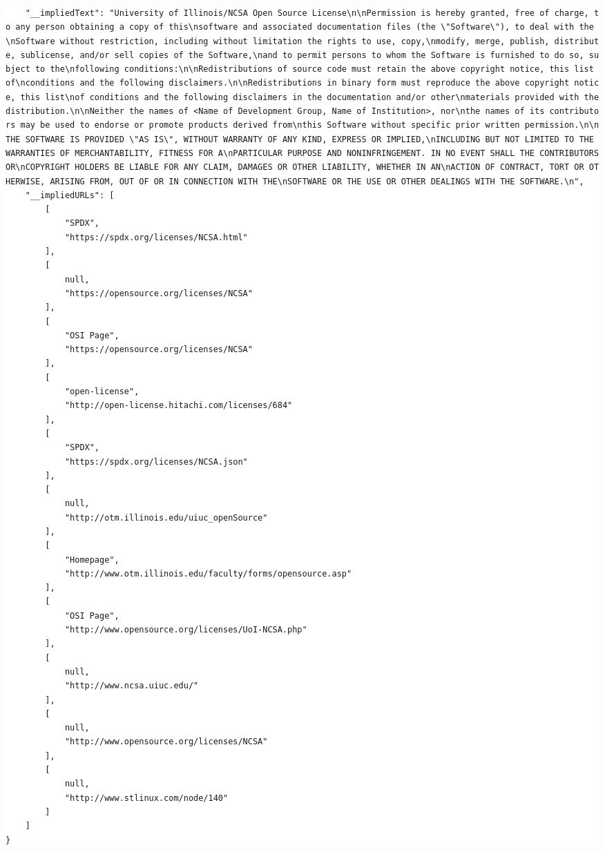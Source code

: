         "__impliedText": "University of Illinois/NCSA Open Source License\n\nPermission is hereby granted, free of charge, to any person obtaining a copy of this\nsoftware and associated documentation files (the \"Software\"), to deal with the\nSoftware without restriction, including without limitation the rights to use, copy,\nmodify, merge, publish, distribute, sublicense, and/or sell copies of the Software,\nand to permit persons to whom the Software is furnished to do so, subject to the\nfollowing conditions:\n\nRedistributions of source code must retain the above copyright notice, this list of\nconditions and the following disclaimers.\n\nRedistributions in binary form must reproduce the above copyright notice, this list\nof conditions and the following disclaimers in the documentation and/or other\nmaterials provided with the distribution.\n\nNeither the names of <Name of Development Group, Name of Institution>, nor\nthe names of its contributors may be used to endorse or promote products derived from\nthis Software without specific prior written permission.\n\nTHE SOFTWARE IS PROVIDED \"AS IS\", WITHOUT WARRANTY OF ANY KIND, EXPRESS OR IMPLIED,\nINCLUDING BUT NOT LIMITED TO THE WARRANTIES OF MERCHANTABILITY, FITNESS FOR A\nPARTICULAR PURPOSE AND NONINFRINGEMENT. IN NO EVENT SHALL THE CONTRIBUTORS OR\nCOPYRIGHT HOLDERS BE LIABLE FOR ANY CLAIM, DAMAGES OR OTHER LIABILITY, WHETHER IN AN\nACTION OF CONTRACT, TORT OR OTHERWISE, ARISING FROM, OUT OF OR IN CONNECTION WITH THE\nSOFTWARE OR THE USE OR OTHER DEALINGS WITH THE SOFTWARE.\n",
        "__impliedURLs": [
            [
                "SPDX",
                "https://spdx.org/licenses/NCSA.html"
            ],
            [
                null,
                "https://opensource.org/licenses/NCSA"
            ],
            [
                "OSI Page",
                "https://opensource.org/licenses/NCSA"
            ],
            [
                "open-license",
                "http://open-license.hitachi.com/licenses/684"
            ],
            [
                "SPDX",
                "https://spdx.org/licenses/NCSA.json"
            ],
            [
                null,
                "http://otm.illinois.edu/uiuc_openSource"
            ],
            [
                "Homepage",
                "http://www.otm.illinois.edu/faculty/forms/opensource.asp"
            ],
            [
                "OSI Page",
                "http://www.opensource.org/licenses/UoI-NCSA.php"
            ],
            [
                null,
                "http://www.ncsa.uiuc.edu/"
            ],
            [
                null,
                "http://www.opensource.org/licenses/NCSA"
            ],
            [
                null,
                "http://www.stlinux.com/node/140"
            ]
        ]
    }
